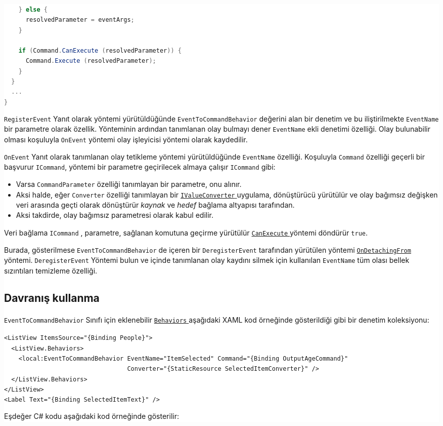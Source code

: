 ```csharp
    } else {
      resolvedParameter = eventArgs;
    }        

    if (Command.CanExecute (resolvedParameter)) {
      Command.Execute (resolvedParameter);
    }
  }
  ...
}
```

`RegisterEvent` Yanıt olarak yöntemi yürütüldüğünde `EventToCommandBehavior` değerini alan bir denetim ve bu iliştirilmekte `EventName` bir parametre olarak özellik. Yönteminin ardından tanımlanan olay bulmayı dener `EventName` ekli denetimi özelliği. Olay bulunabilir olması koşuluyla `OnEvent` yöntemi olay işleyicisi yöntemi olarak kaydedilir.

`OnEvent` Yanıt olarak tanımlanan olay tetikleme yöntemi yürütüldüğünde `EventName` özelliği. Koşuluyla `Command` özelliği geçerli bir başvurur `ICommand`, yöntemi bir parametre geçirilecek almaya çalışır `ICommand` gibi:

- Varsa `CommandParameter` özelliği tanımlayan bir parametre, onu alınır.
- Aksi halde, eğer `Converter` özelliği tanımlayan bir [ `IValueConverter` ](https://developer.xamarin.com/api/type/Xamarin.Forms.IValueConverter/) uygulama, dönüştürücü yürütülür ve olay bağımsız değişken veri arasında geçti olarak dönüştürür *kaynak* ve *hedef* bağlama altyapısı tarafından.
- Aksi takdirde, olay bağımsız parametresi olarak kabul edilir.

Veri bağlama `ICommand` , parametre, sağlanan komutuna geçirme yürütülür [ `CanExecute` ](https://developer.xamarin.com/api/member/Xamarin.Forms.Command.CanExecute/p/System.Object/) yöntemi döndürür `true`.

Burada, gösterilmese `EventToCommandBehavior` de içeren bir `DeregisterEvent` tarafından yürütülen yöntemi [ `OnDetachingFrom` ](https://developer.xamarin.com/api/member/Xamarin.Forms.Behavior%3CT%3E.OnDetachingFrom/p/Xamarin.Forms.BindableObject/) yöntemi. `DeregisterEvent` Yöntemi bulun ve içinde tanımlanan olay kaydını silmek için kullanılan `EventName` tüm olası bellek sızıntıları temizleme özelliği.

## <a name="consuming-the-behavior"></a>Davranış kullanma

`EventToCommandBehavior` Sınıfı için eklenebilir [ `Behaviors` ](https://developer.xamarin.com/api/property/Xamarin.Forms.VisualElement.Behaviors/) aşağıdaki XAML kod örneğinde gösterildiği gibi bir denetim koleksiyonu:

```xaml
<ListView ItemsSource="{Binding People}">
  <ListView.Behaviors>
    <local:EventToCommandBehavior EventName="ItemSelected" Command="{Binding OutputAgeCommand}"
                                  Converter="{StaticResource SelectedItemConverter}" />
  </ListView.Behaviors>
</ListView>
<Label Text="{Binding SelectedItemText}" />
```

Eşdeğer C# kodu aşağıdaki kod örneğinde gösterilir:
